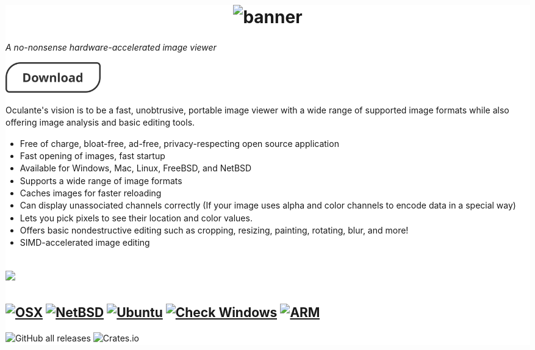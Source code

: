 <h1 align="center">
    <img alt="banner" src="res/banner.avif">
</h1>

 _A no-nonsense hardware-accelerated image viewer_

[<img src="res/download.svg" height="50">](https://github.com/woelper/oculante/releases/latest)

Oculante's vision is to be a fast, unobtrusive, portable image viewer with a wide range of supported image formats while also offering image analysis and basic editing tools.
- Free of charge, bloat-free, ad-free, privacy-respecting open source application
- Fast opening of images, fast startup
- Available for Windows, Mac, Linux, FreeBSD, and NetBSD
- Supports a wide range of image formats
- Caches images for faster reloading
- Can display unassociated channels correctly (If your image uses alpha and color channels to encode data in a special way)
- Lets you pick pixels to see their location and color values.
- Offers basic nondestructive editing such as cropping, resizing, painting, rotating, blur, and more!
- SIMD-accelerated image editing

[![](https://dcbadge.limes.pink/api/server/https://discord.gg/2Q6cF5ZWe7)](https://discord.gg/https://discord.gg/2Q6cF5ZWe7)
---
[![OSX](https://github.com/woelper/oculante/actions/workflows/check_osx.yml/badge.svg)](https://github.com/woelper/oculante/actions/workflows/check_osx.yml)
[![NetBSD](https://github.com/woelper/oculante/actions/workflows/check_netbsd_minimal.yml/badge.svg)](https://github.com/woelper/oculante/actions/workflows/check_netbsd_minimal.yml)
[![Ubuntu](https://github.com/woelper/oculante/actions/workflows/check_ubuntu_no_default_features.yml/badge.svg)](https://github.com/woelper/oculante/actions/workflows/check_ubuntu_no_default_features.yml)
[![Check Windows](https://github.com/woelper/oculante/actions/workflows/check_windows.yml/badge.svg)](https://github.com/woelper/oculante/actions/workflows/check_windows.yml)
[![ARM](https://github.com/woelper/oculante/actions/workflows/check_arm7.yml/badge.svg)](https://github.com/woelper/oculante/actions/workflows/check_arm7.yml)
---
![GitHub all releases](https://img.shields.io/github/downloads/woelper/oculante/total?label=release%20downloads)
![Crates.io](https://img.shields.io/crates/d/oculante?label=crates.io%20downloads)